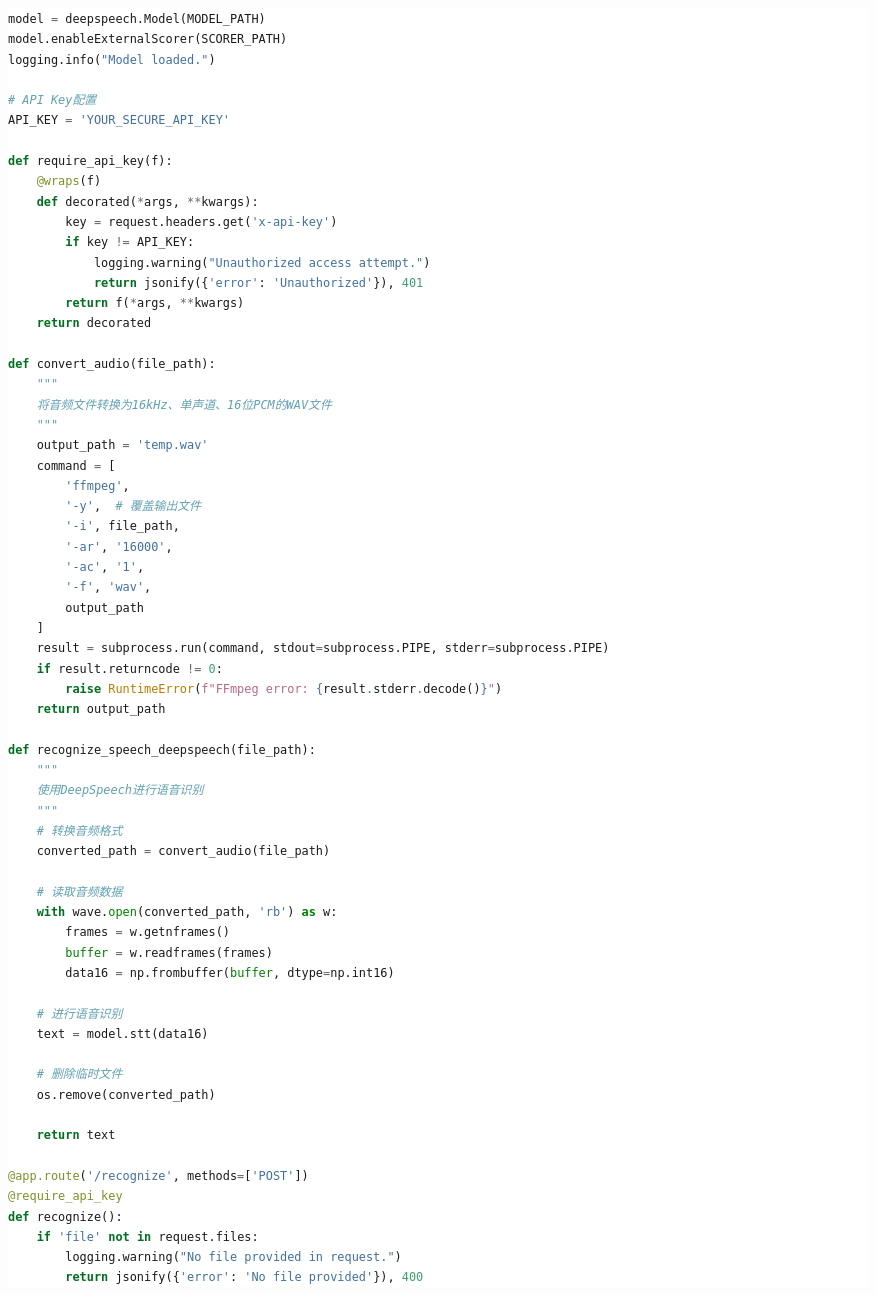 ```python
model = deepspeech.Model(MODEL_PATH)
model.enableExternalScorer(SCORER_PATH)
logging.info("Model loaded.")

# API Key配置
API_KEY = 'YOUR_SECURE_API_KEY'

def require_api_key(f):
    @wraps(f)
    def decorated(*args, **kwargs):
        key = request.headers.get('x-api-key')
        if key != API_KEY:
            logging.warning("Unauthorized access attempt.")
            return jsonify({'error': 'Unauthorized'}), 401
        return f(*args, **kwargs)
    return decorated

def convert_audio(file_path):
    """
    将音频文件转换为16kHz、单声道、16位PCM的WAV文件
    """
    output_path = 'temp.wav'
    command = [
        'ffmpeg',
        '-y',  # 覆盖输出文件
        '-i', file_path,
        '-ar', '16000',
        '-ac', '1',
        '-f', 'wav',
        output_path
    ]
    result = subprocess.run(command, stdout=subprocess.PIPE, stderr=subprocess.PIPE)
    if result.returncode != 0:
        raise RuntimeError(f"FFmpeg error: {result.stderr.decode()}")
    return output_path

def recognize_speech_deepspeech(file_path):
    """
    使用DeepSpeech进行语音识别
    """
    # 转换音频格式
    converted_path = convert_audio(file_path)

    # 读取音频数据
    with wave.open(converted_path, 'rb') as w:
        frames = w.getnframes()
        buffer = w.readframes(frames)
        data16 = np.frombuffer(buffer, dtype=np.int16)

    # 进行语音识别
    text = model.stt(data16)

    # 删除临时文件
    os.remove(converted_path)

    return text

@app.route('/recognize', methods=['POST'])
@require_api_key
def recognize():
    if 'file' not in request.files:
        logging.warning("No file provided in request.")
        return jsonify({'error': 'No file provided'}), 400
```